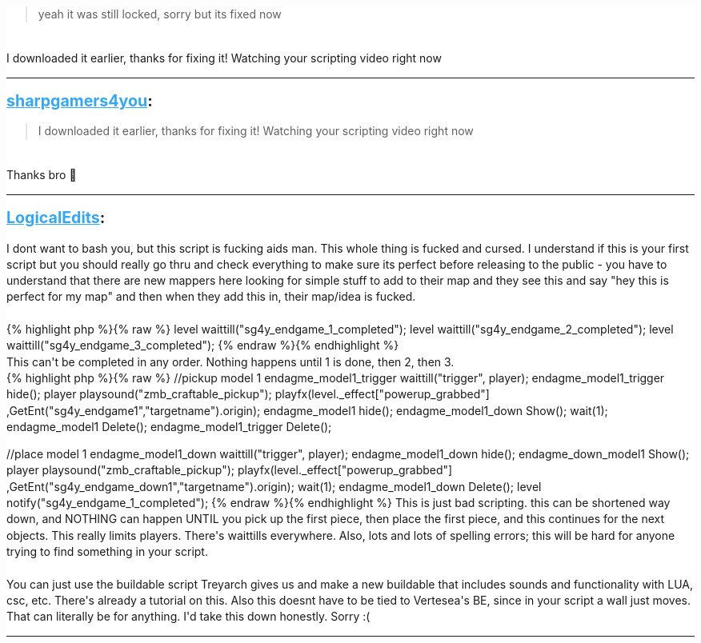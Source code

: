 <p><blockquote>yeah it was still locked, sorry but its fixed now<br /></blockquote><br />I downloaded it earlier, thanks for fixing it! Watching your scripting video right now</p>

---
<strong style="font-size: 1.4em;"><span style="text-decoration: underline;text-decoration-color: #34a7f9;"><span style="color:#34a7f9;">sharpgamers4you</span></span>:</strong>

<p><blockquote>I downloaded it earlier, thanks for fixing it! Watching your scripting video right now<br /></blockquote><br />Thanks bro &#128591;</p>

---
<strong style="font-size: 1.4em;"><span style="text-decoration: underline;text-decoration-color: #34a7f9;"><span style="color:#34a7f9;">LogicalEdits</span></span>:</strong>

<p>I dont want to bash you, but this script is fucking aids man. This whole thing is fucked and cursed. I understand if this is your first script but you should really go thru and check everything to make sure its perfect before releasing to the public - you have to understand that there are new mappers here looking for simple stuff to add to their map and they see this and say &quot;hey this is perfect for my map&quot; and then when they add this in, their map/idea is fucked.<br /><br />{% highlight php %}{% raw %}
level waittill("sg4y_endgame_1_completed");
level waittill("sg4y_endgame_2_completed");
level waittill("sg4y_endgame_3_completed");
{% endraw %}{% endhighlight %}
<br />This can&#39;t be completed in any order. Nothing happens until 1 is done, then 2, then 3.<br />{% highlight php %}{% raw %}
//pickup model 1
endagme_model1_trigger waittill("trigger", player);
endagme_model1_trigger hide();
player playsound("zmb_craftable_pickup");
playfx(level._effect["powerup_grabbed"] ,GetEnt("sg4y_endgame1","targetname").origin);
endagme_model1 hide();
endagme_model1_down Show();
wait(1);
endagme_model1 Delete();
endagme_model1_trigger Delete();

//place model 1
endagme_model1_down waittill("trigger", player);
endagme_model1_down hide();
endagme_down_model1 Show();
player playsound("zmb_craftable_pickup");
playfx(level._effect["powerup_grabbed"] ,GetEnt("sg4y_endgame_down1","targetname").origin);
wait(1);
endagme_model1_down Delete();
level notify("sg4y_endgame_1_completed");
{% endraw %}{% endhighlight %}
This is just bad scripting. this can be shortened way down, and NOTHING can happen UNTIL you pick up the first piece, then place the first piece, and this continues for the next objects. This really limits players. There&#39;s waittills everywhere. Also, lots and lots of spelling errors; this will be hard for anyone trying to find something in your script.<br /><br />You can just use the buildable script Treyarch gives us and make a new buildable that includes sounds and functionality with LUA, csc, etc. There&#39;s already a tutorial on this. Also this doesnt have to be tied to Vertesea&#39;s BE, since in your script a wall just moves. That can literally be for anything. I&#39;d take this down honestly. Sorry :(</p>

---